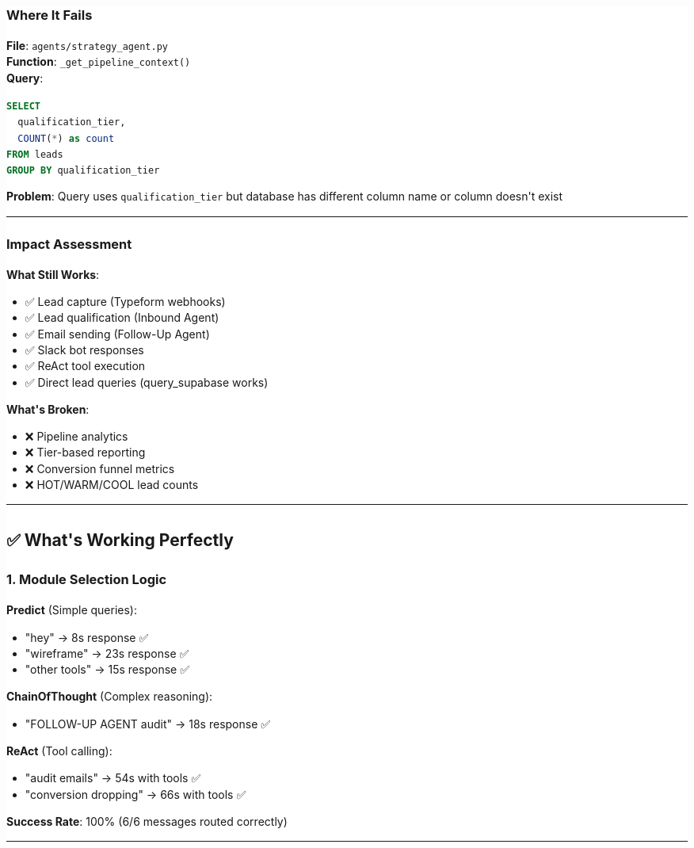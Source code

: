 ### **Where It Fails**

**File**: `agents/strategy_agent.py`  
**Function**: `_get_pipeline_context()`  
**Query**:
```sql
SELECT 
  qualification_tier,
  COUNT(*) as count
FROM leads
GROUP BY qualification_tier
```

**Problem**: Query uses `qualification_tier` but database has different column name or column doesn't exist

---

### **Impact Assessment**

**What Still Works**:
- ✅ Lead capture (Typeform webhooks)
- ✅ Lead qualification (Inbound Agent)
- ✅ Email sending (Follow-Up Agent)
- ✅ Slack bot responses
- ✅ ReAct tool execution
- ✅ Direct lead queries (query_supabase works)

**What's Broken**:
- ❌ Pipeline analytics
- ❌ Tier-based reporting
- ❌ Conversion funnel metrics
- ❌ HOT/WARM/COOL lead counts

---

## **✅ What's Working Perfectly**

### **1. Module Selection Logic**

**Predict** (Simple queries):
- "hey" → 8s response ✅
- "wireframe" → 23s response ✅
- "other tools" → 15s response ✅

**ChainOfThought** (Complex reasoning):
- "FOLLOW-UP AGENT audit" → 18s response ✅

**ReAct** (Tool calling):
- "audit emails" → 54s with tools ✅
- "conversion dropping" → 66s with tools ✅

**Success Rate**: 100% (6/6 messages routed correctly)

---